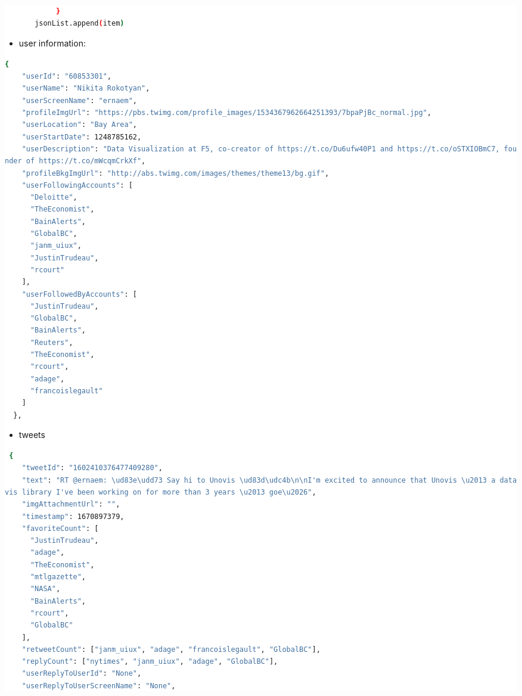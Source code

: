 ```sh
            }
       jsonList.append(item)

```

- user information:

```sh
{
    "userId": "60853301",
    "userName": "Nikita Rokotyan",
    "userScreenName": "ernaem",
    "profileImgUrl": "https://pbs.twimg.com/profile_images/1534367962664251393/7bpaPjBc_normal.jpg",
    "userLocation": "Bay Area",
    "userStartDate": 1248785162,
    "userDescription": "Data Visualization at F5, co-creator of https://t.co/Du6ufw40P1 and https://t.co/oSTXIOBmC7, founder of https://t.co/mWcqmCrkXf",
    "profileBkgImgUrl": "http://abs.twimg.com/images/themes/theme13/bg.gif",
    "userFollowingAccounts": [
      "Deloitte",
      "TheEconomist",
      "BainAlerts",
      "GlobalBC",
      "janm_uiux",
      "JustinTrudeau",
      "rcourt"
    ],
    "userFollowedByAccounts": [
      "JustinTrudeau",
      "GlobalBC",
      "BainAlerts",
      "Reuters",
      "TheEconomist",
      "rcourt",
      "adage",
      "francoislegault"
    ]
  },

```

- tweets

```sh
 {
    "tweetId": "1602410376477409280",
    "text": "RT @ernaem: \ud83e\udd73 Say hi to Unovis \ud83d\udc4b\n\nI'm excited to announce that Unovis \u2013 a data vis library I've been working on for more than 3 years \u2013 goe\u2026",
    "imgAttachmentUrl": "",
    "timestamp": 1670897379,
    "favoriteCount": [
      "JustinTrudeau",
      "adage",
      "TheEconomist",
      "mtlgazette",
      "NASA",
      "BainAlerts",
      "rcourt",
      "GlobalBC"
    ],
    "retweetCount": ["janm_uiux", "adage", "francoislegault", "GlobalBC"],
    "replyCount": ["nytimes", "janm_uiux", "adage", "GlobalBC"],
    "userReplyToUserId": "None",
    "userReplyToUserScreenName": "None",
```

[linkedin-shield]: https://img.shields.io/badge/-LinkedIn-black.svg?style=for-the-badge&logo=linkedin&colorB=555
[linkedin-url]: https://www.linkedin.com/in/chaofanwu/
[product-screenshot]: ./src/assets/twitter-clone-page.png
[mongodb.js]: https://img.shields.io/badge/MongoDB-4EA94B?style=for-the-badge&logo=mongodb&logoColor=white
[mongodb-url]: https://www.mongodb.com/
[react.js]: https://img.shields.io/badge/React-20232A?style=for-the-badge&logo=react&logoColor=61DAFB
[react-url]: https://reactjs.org/
[heroku.js]: https://img.shields.io/badge/Heroku-430098?style=for-the-badge&logo=heroku&logoColor=white
[heroku-url]: https://www.heroku.com/
[netlify.js]: https://img.shields.io/badge/Netlify-00C7B7?style=for-the-badge&logo=netlify&logoColor=white
[netlify-url]: https://www.netlify.com/
[python]: https://img.shields.io/badge/Python-3776AB?style=for-the-badge&logo=python&logoColor=white
[python-url]: https://www.python.org/
[redux.js]: https://img.shields.io/badge/Redux-593D88?style=for-the-badge&logo=redux&logoColor=white
[redux-url]: https://redux.js.org/
[express.js]: https://img.shields.io/badge/Express.js-404D59?style=for-the-badge
[express-url]: https://expressjs.com/
[node.js]: https://img.shields.io/badge/Node.js-43853D?style=for-the-badge&logo=node.js&logoColor=white
[node-url]: https://nodejs.dev/en/
[javascript.js]: https://img.shields.io/badge/JavaScript-F7DF1E?style=for-the-badge&logo=javascript&logoColor=black
[javascript-url]: https://www.javascript.com/
[materialui.js]: https://img.shields.io/badge/Material--UI-0081CB?style=for-the-badge&logo=material-ui&logoColor=white
[materialui-url]: https://mui.com/
[gmail-shield]: https://img.shields.io/badge/Gmail-D14836?style=for-the-badge&logo=gmail&logoColor=white
[gmail-address]: chaofan.w@gmail.com